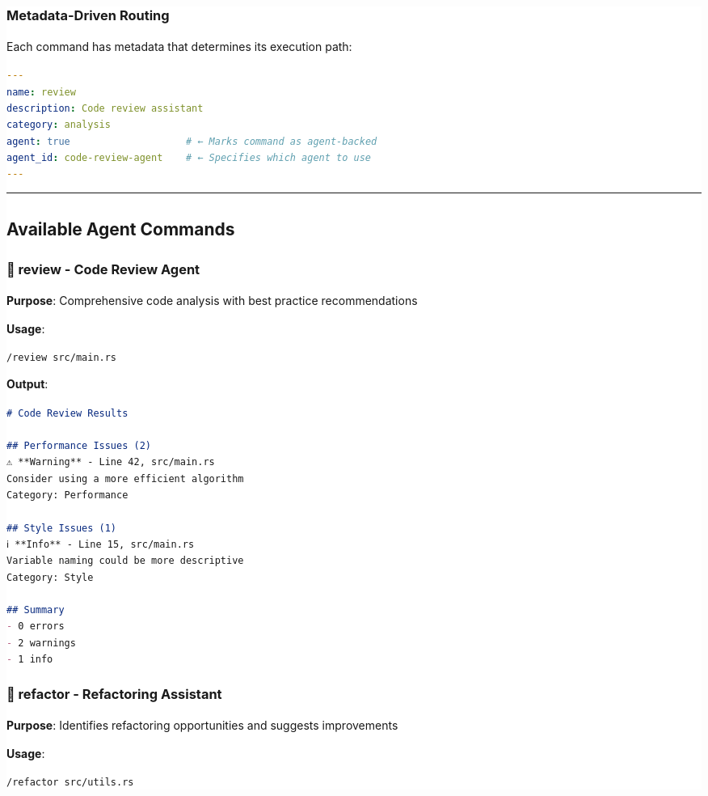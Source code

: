 ### Metadata-Driven Routing

Each command has metadata that determines its execution path:

```yaml
---
name: review
description: Code review assistant
category: analysis
agent: true                    # ← Marks command as agent-backed
agent_id: code-review-agent    # ← Specifies which agent to use
---
```

---

## Available Agent Commands

### 🤖 review - Code Review Agent

**Purpose**: Comprehensive code analysis with best practice recommendations

**Usage**:
```
/review src/main.rs
```

**Output**:
```markdown
# Code Review Results

## Performance Issues (2)
⚠️ **Warning** - Line 42, src/main.rs
Consider using a more efficient algorithm
Category: Performance

## Style Issues (1)
ℹ️ **Info** - Line 15, src/main.rs
Variable naming could be more descriptive
Category: Style

## Summary
- 0 errors
- 2 warnings
- 1 info
```

### 🤖 refactor - Refactoring Assistant

**Purpose**: Identifies refactoring opportunities and suggests improvements

**Usage**:
```
/refactor src/utils.rs
```

